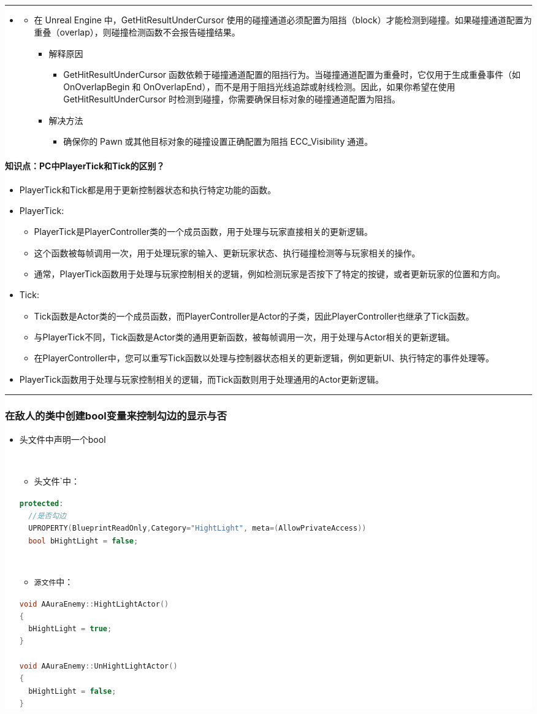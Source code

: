 ___________________________________________________________________________________________

- - 在 Unreal Engine 中，GetHitResultUnderCursor 使用的碰撞通道必须配置为阻挡（block）才能检测到碰撞。如果碰撞通道配置为重叠（overlap），则碰撞检测函数不会报告碰撞结果。

    - 解释原因
      - GetHitResultUnderCursor 函数依赖于碰撞通道配置的阻挡行为。当碰撞通道配置为重叠时，它仅用于生成重叠事件（如 OnOverlapBegin 和 OnOverlapEnd），而不是用于阻挡光线追踪或射线检测。因此，如果你希望在使用 GetHitResultUnderCursor 时检测到碰撞，你需要确保目标对象的碰撞通道配置为阻挡。
  
    - 解决方法
      - 确保你的 Pawn 或其他目标对象的碰撞设置正确配置为阻挡 ECC_Visibility 通道。

#### 知识点：PC中PlayerTick和Tick的区别？

- PlayerTick和Tick都是用于更新控制器状态和执行特定功能的函数。
- PlayerTick:

  - PlayerTick是PlayerController类的一个成员函数，用于处理与玩家直接相关的更新逻辑。

  - 这个函数被每帧调用一次，用于处理玩家的输入、更新玩家状态、执行碰撞检测等与玩家相关的操作。

  - 通常，PlayerTick函数用于处理与玩家控制相关的逻辑，例如检测玩家是否按下了特定的按键，或者更新玩家的位置和方向。
- Tick:

  - Tick函数是Actor类的一个成员函数，而PlayerController是Actor的子类，因此PlayerController也继承了Tick函数。

  - 与PlayerTick不同，Tick函数是Actor类的通用更新函数，被每帧调用一次，用于处理与Actor相关的更新逻辑。

  - 在PlayerController中，您可以重写Tick函数以处理与控制器状态相关的更新逻辑，例如更新UI、执行特定的事件处理等。
- PlayerTick函数用于处理与玩家控制相关的逻辑，而Tick函数则用于处理通用的Actor更新逻辑。
___________________________________________________________________________________________

### 在敌人的类中创建bool变量来控制勾边的显示与否

- 头文件中声明一个bool
  
  &emsp;
  
  - 头文件`中：
  
  
  ```cpp
  protected:
  	//是否勾边
  	UPROPERTY(BlueprintReadOnly,Category="HightLight", meta=(AllowPrivateAccess))
  	bool bHightLight = false;
  ```
  
  &emsp;
  
  + `源文件`中：
  ```cpp
  void AAuraEnemy::HightLightActor()
  {
  	bHightLight = true;
  }
  
  void AAuraEnemy::UnHightLightActor()
  {
  	bHightLight = false;
  }
  ```
  